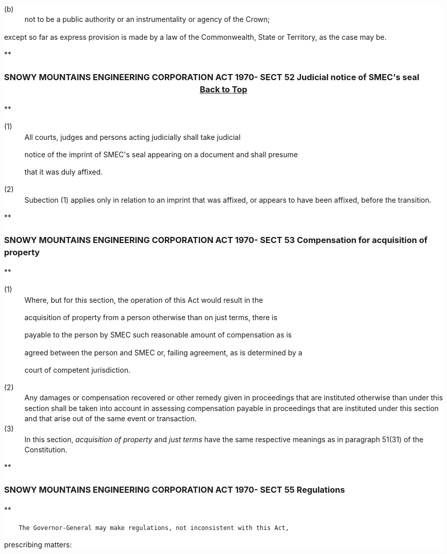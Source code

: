 <dt>(b)</dt><dd>not to be a public authority or an instrumentality or agency of the Crown;

</dd>

</dl></dl></dl>

except so far as express provision is made by a law of the Commonwealth, State or Territory, as the case may be. 

**

###  SNOWY MOUNTAINS ENGINEERING CORPORATION ACT 1970- SECT 52  Judicial notice of SMEC's seal <center>[Back to Top](#top)</center> 
**

 <dl compact=""><dl compact="">

<dt>(1)</dt><dd>All courts, judges and persons acting judicially shall take judicial

notice of the imprint of SMEC's seal appearing on a document and shall presume

that it was duly affixed.</dd> <dt>(2)</dt><dd>Subection (1) applies only in relation to an imprint that was affixed, or appears to have been affixed, before the transition. </dd> </dl></dl>

**

###  SNOWY MOUNTAINS ENGINEERING CORPORATION ACT 1970- SECT 53  Compensation for acquisition of property 
**

 <dl compact=""><dl compact="">

<dt>(1)</dt><dd>Where, but for this section, the operation of this Act would result in the

acquisition of property from a person otherwise than on just terms, there is

payable to the person by SMEC such reasonable amount of compensation as is

agreed between the person and SMEC or, failing agreement, as is determined by a

court of competent jurisdiction.</dd> <dt>(2)</dt><dd>Any damages or compensation recovered or other remedy given in proceedings that are instituted otherwise than under this section shall be taken into account in assessing compensation payable in proceedings that are instituted under this section and that arise out of the same event or transaction.</dd> <dt>(3)</dt><dd>In this section, _acquisition of property_ and _just terms_ have the same respective meanings as in paragraph 51(31) of the Constitution. </dd> </dl></dl>

**

###  SNOWY MOUNTAINS ENGINEERING CORPORATION ACT 1970- SECT 55  Regulations 
**

 <dl compact=""><dl compact="">

		The Governor-General may make regulations, not inconsistent with this Act,

prescribing matters:
